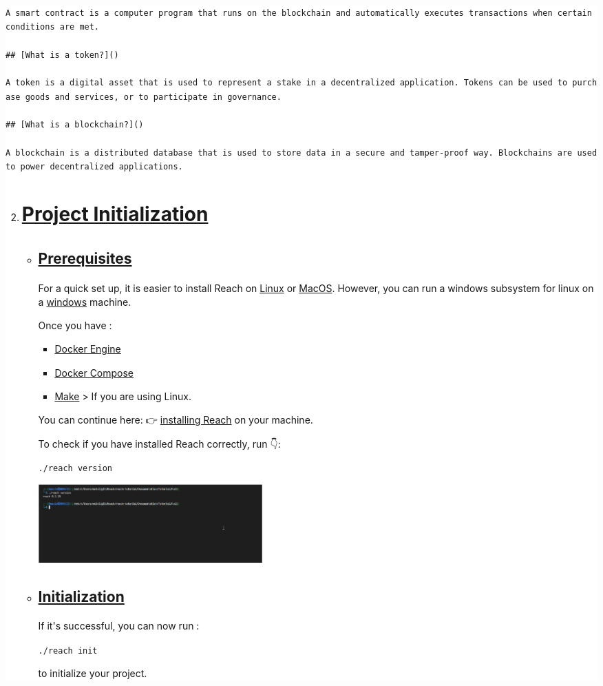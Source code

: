     A smart contract is a computer program that runs on the blockchain and automatically executes transactions when certain conditions are met.

    ## [What is a token?]()

    A token is a digital asset that is used to represent a stake in a decentralized application. Tokens can be used to purchase goods and services, or to participate in governance.

    ## [What is a blockchain?]()

    A blockchain is a distributed database that is used to store data in a secure and tamper-proof way. Blockchains are used to power decentralized applications.

2. # [Project Initialization](#project-initialization)

    - ## [Prerequisites](https://docs.reach.sh/quickstart/#qs-win-prereqs)

        For a quick set up, it is easier to install Reach on [Linux](https://docs.reach.sh/quickstart/#qs-linux) or [MacOS](https://docs.reach.sh/quickstart/#qs-macos). However, you can run a 
        windows subsystem for linux on a [windows](https://docs.reach.sh/quickstart/#qs-win) machine.

        Once you have :

        - [Docker Engine](https://docs.docker.com/get-docker/)

        - [Docker Compose](https://docs.docker.com/compose/install/)

        - [Make](https://en.wikipedia.org/wiki/Make_(software)) > If you are using Linux.

        You can continue here:
        👉 [installing Reach](https://docs.reach.sh/quickstart/#p_40) on your machine.

        To check if you have installed Reach correctly, run 👇:
        ```bash
        ./reach version
        ```
        <p align="left">
        <img src="https://github.com/BMscis/reach-tutorial/blob/workshop/Documentation/Tutorial/Asset/reach-version.png" width="40%"  alt="reach-version" />
        </p>

    - ## [Initialization](https://docs.reach.sh/quickstart/#qs-win-prereqs)

        If it's successful, you can now run :
        ```bash
        ./reach init
        ```
        to initialize your project.
